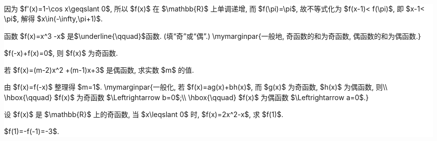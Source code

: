 <p>
    因为 $f'(x)=1-\cos x\geqslant 0$, 所以 $f(x)$ 在 $\mathbb{R}$ 上单调递增, 而 $f(\pi)=\pi$, 故不等式化为 $f(x-1)< f(\pi)$, 即 $x-1< \pi$, 解得 $x\in(-\infty,\pi+1)$.
  </p>
</mysolution>
</p>

<p>
  <myexercise>
    <p>    函数 $f(x)=x^3 -x$ 是$\underline{\qquad}$函数. (填“奇”或“偶”.)
    \mymarginpar{一般地, 奇函数的和为奇函数, 偶函数的和为偶函数.}
  </p>
</myexercise>
</p>

<p>
  <mysolution>
    <p>
    $f(-x)+f(x)=0$, 则 $f(x)$ 为奇函数.
  </p>
</mysolution>
</p>

<p>
  <myexercise>
    <p>    若 $f(x)=(m-2)x^2 +(m-1)x+3$ 是偶函数, 求实数 $m$ 的值.
  </p>
</myexercise>
</p>

<p>
  <mysolution>
    <p>
    由 $f(x)=f(-x)$ 整理得 $m=1$.
    \mymarginpar{一般化, 若 $f(x)=ag(x)+bh(x)$, 而 $g(x)$ 为奇函数, $h(x)$ 为偶函数, 则\\
      \hbox{\qquad}  $f(x)$ 为奇函数 $\Leftrightarrow b=0$;\\
      \hbox{\qquad}  $f(x)$ 为偶函数 $\Leftrightarrow a=0$.}
  </p>
</mysolution>
</p>

<p>
  <myexercise>
    <p>    设 $f(x)$ 是 $\mathbb{R}$ 上的奇函数, 当 $x\leqslant 0$ 时, $f(x)=2x^2-x$, 求 $f(1)$.
  </p>
</myexercise>
</p>

<p>
  <mysolution>
    <p>
    $f(1)=-f(-1)=-3$.
  </p>
</mysolution>
</p>
